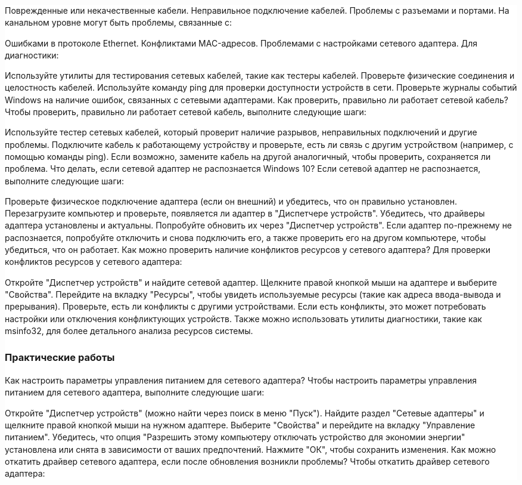 Поврежденные или некачественные кабели.
Неправильное подключение кабелей.
Проблемы с разъемами и портами.
На канальном уровне могут быть проблемы, связанные с:

Ошибками в протоколе Ethernet.
Конфликтами MAC-адресов.
Проблемами с настройками сетевого адаптера.
Для диагностики:

Используйте утилиты для тестирования сетевых кабелей, такие как тестеры кабелей.
Проверьте физические соединения и целостность кабелей.
Используйте команду ping для проверки доступности устройств в сети.
Проверьте журналы событий Windows на наличие ошибок, связанных с сетевыми адаптерами.
Как проверить, правильно ли работает сетевой кабель? Чтобы проверить, правильно ли работает сетевой кабель, выполните следующие шаги:

Используйте тестер сетевых кабелей, который проверит наличие разрывов, неправильных подключений и другие проблемы.
Подключите кабель к работающему устройству и проверьте, есть ли связь с другим устройством (например, с помощью команды ping).
Если возможно, замените кабель на другой аналогичный, чтобы проверить, сохраняется ли проблема.
Что делать, если сетевой адаптер не распознается Windows 10? Если сетевой адаптер не распознается, выполните следующие шаги:

Проверьте физическое подключение адаптера (если он внешний) и убедитесь, что он правильно установлен.
Перезагрузите компьютер и проверьте, появляется ли адаптер в "Диспетчере устройств".
Убедитесь, что драйверы адаптера установлены и актуальны. Попробуйте обновить их через "Диспетчер устройств".
Если адаптер по-прежнему не распознается, попробуйте отключить и снова подключить его, а также проверить его на другом компьютере, чтобы убедиться, что он работает.
Как можно проверить наличие конфликтов ресурсов у сетевого адаптера? Для проверки конфликтов ресурсов у сетевого адаптера:

Откройте "Диспетчер устройств" и найдите сетевой адаптер.
Щелкните правой кнопкой мыши на адаптере и выберите "Свойства".
Перейдите на вкладку "Ресурсы", чтобы увидеть используемые ресурсы (такие как адреса ввода-вывода и прерывания).
Проверьте, есть ли конфликты с другими устройствами. Если есть конфликты, это может потребовать настройки или отключения конфликтующих устройств.
Также можно использовать утилиты диагностики, такие как msinfo32, для более детального анализа ресурсов системы.



### Практические работы 
Как настроить параметры управления питанием для сетевого адаптера? Чтобы настроить параметры управления питанием для сетевого адаптера, выполните следующие шаги:

Откройте "Диспетчер устройств" (можно найти через поиск в меню "Пуск").
Найдите раздел "Сетевые адаптеры" и щелкните правой кнопкой мыши на нужном адаптере.
Выберите "Свойства" и перейдите на вкладку "Управление питанием".
Убедитесь, что опция "Разрешить этому компьютеру отключать устройство для экономии энергии" установлена или снята в зависимости от ваших предпочтений.
Нажмите "ОК", чтобы сохранить изменения.
Как можно откатить драйвер сетевого адаптера, если после обновления возникли проблемы? Чтобы откатить драйвер сетевого адаптера:
